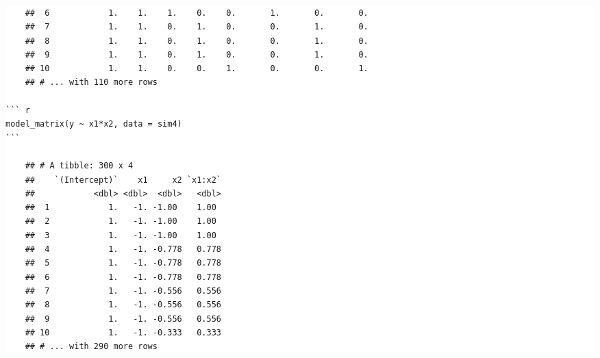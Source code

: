         ##  6            1.    1.    1.    0.    0.       1.       0.       0.
        ##  7            1.    1.    0.    1.    0.       0.       1.       0.
        ##  8            1.    1.    0.    1.    0.       0.       1.       0.
        ##  9            1.    1.    0.    1.    0.       0.       1.       0.
        ## 10            1.    1.    0.    0.    1.       0.       0.       1.
        ## # ... with 110 more rows

    ``` r
    model_matrix(y ~ x1*x2, data = sim4)
    ```

        ## # A tibble: 300 x 4
        ##    `(Intercept)`    x1     x2 `x1:x2`
        ##            <dbl> <dbl>  <dbl>   <dbl>
        ##  1            1.   -1. -1.00    1.00 
        ##  2            1.   -1. -1.00    1.00 
        ##  3            1.   -1. -1.00    1.00 
        ##  4            1.   -1. -0.778   0.778
        ##  5            1.   -1. -0.778   0.778
        ##  6            1.   -1. -0.778   0.778
        ##  7            1.   -1. -0.556   0.556
        ##  8            1.   -1. -0.556   0.556
        ##  9            1.   -1. -0.556   0.556
        ## 10            1.   -1. -0.333   0.333
        ## # ... with 290 more rows

